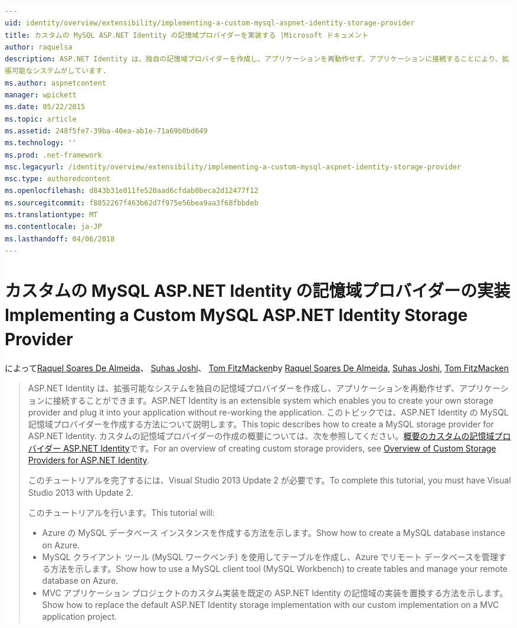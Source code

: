 ```yaml
---
uid: identity/overview/extensibility/implementing-a-custom-mysql-aspnet-identity-storage-provider
title: カスタムの MySQL ASP.NET Identity の記憶域プロバイダーを実装する |Microsoft ドキュメント
author: raquelsa
description: ASP.NET Identity は、独自の記憶域プロバイダーを作成し、アプリケーションを再動作せず、アプリケーションに接続することにより、拡張可能なシステムがしています.
ms.author: aspnetcontent
manager: wpickett
ms.date: 05/22/2015
ms.topic: article
ms.assetid: 248f5fe7-39ba-40ea-ab1e-71a69b0bd649
ms.technology: ''
ms.prod: .net-framework
msc.legacyurl: /identity/overview/extensibility/implementing-a-custom-mysql-aspnet-identity-storage-provider
msc.type: authoredcontent
ms.openlocfilehash: d843b31e011fe520aad6cfdab0beca2d12477f12
ms.sourcegitcommit: f8852267f463b62d7f975e56bea9aa3f68fbbdeb
ms.translationtype: MT
ms.contentlocale: ja-JP
ms.lasthandoff: 04/06/2018
---
```

<a name="implementing-a-custom-mysql-aspnet-identity-storage-provider"></a><span data-ttu-id="e3c73-103">カスタムの MySQL ASP.NET Identity の記憶域プロバイダーの実装</span><span class="sxs-lookup"><span data-stu-id="e3c73-103">Implementing a Custom MySQL ASP.NET Identity Storage Provider</span></span>
====================
<span data-ttu-id="e3c73-104">によって[Raquel Soares De Almeida](https://github.com/raquelsa)、 [Suhas Joshi](https://github.com/suhasj)、 [Tom FitzMacken](https://github.com/tfitzmac)</span><span class="sxs-lookup"><span data-stu-id="e3c73-104">by [Raquel Soares De Almeida](https://github.com/raquelsa), [Suhas Joshi](https://github.com/suhasj), [Tom FitzMacken](https://github.com/tfitzmac)</span></span>

> <span data-ttu-id="e3c73-105">ASP.NET Identity は、拡張可能なシステムを独自の記憶域プロバイダーを作成し、アプリケーションを再動作せず、アプリケーションに接続することができます。</span><span class="sxs-lookup"><span data-stu-id="e3c73-105">ASP.NET Identity is an extensible system which enables you to create your own storage provider and plug it into your application without re-working the application.</span></span> <span data-ttu-id="e3c73-106">このトピックでは、ASP.NET Identity の MySQL 記憶域プロバイダーを作成する方法について説明します。</span><span class="sxs-lookup"><span data-stu-id="e3c73-106">This topic describes how to create a MySQL storage provider for ASP.NET Identity.</span></span> <span data-ttu-id="e3c73-107">カスタムの記憶域プロバイダーの作成の概要については、次を参照してください。[概要のカスタムの記憶域プロバイダー ASP.NET Identity](overview-of-custom-storage-providers-for-aspnet-identity.md)です。</span><span class="sxs-lookup"><span data-stu-id="e3c73-107">For an overview of creating custom storage providers, see [Overview of Custom Storage Providers for ASP.NET Identity](overview-of-custom-storage-providers-for-aspnet-identity.md).</span></span>
> 
> <span data-ttu-id="e3c73-108">このチュートリアルを完了するには、Visual Studio 2013 Update 2 が必要です。</span><span class="sxs-lookup"><span data-stu-id="e3c73-108">To complete this tutorial, you must have Visual Studio 2013 with Update 2.</span></span>
> 
> <span data-ttu-id="e3c73-109">このチュートリアルを行います。</span><span class="sxs-lookup"><span data-stu-id="e3c73-109">This tutorial will:</span></span>
> 
> - <span data-ttu-id="e3c73-110">Azure の MySQL データベース インスタンスを作成する方法を示します。</span><span class="sxs-lookup"><span data-stu-id="e3c73-110">Show how to create a MySQL database instance on Azure.</span></span>
> - <span data-ttu-id="e3c73-111">MySQL クライアント ツール (MySQL ワークベンチ) を使用してテーブルを作成し、Azure でリモート データベースを管理する方法を示します。</span><span class="sxs-lookup"><span data-stu-id="e3c73-111">Show how to use a MySQL client tool (MySQL Workbench) to create tables and manage your remote database on Azure.</span></span>
> - <span data-ttu-id="e3c73-112">MVC アプリケーション プロジェクトのカスタム実装を既定の ASP.NET Identity の記憶域の実装を置換する方法を示します。</span><span class="sxs-lookup"><span data-stu-id="e3c73-112">Show how to replace the default ASP.NET Identity storage implementation with our custom implementation on a MVC application project.</span></span>
> 